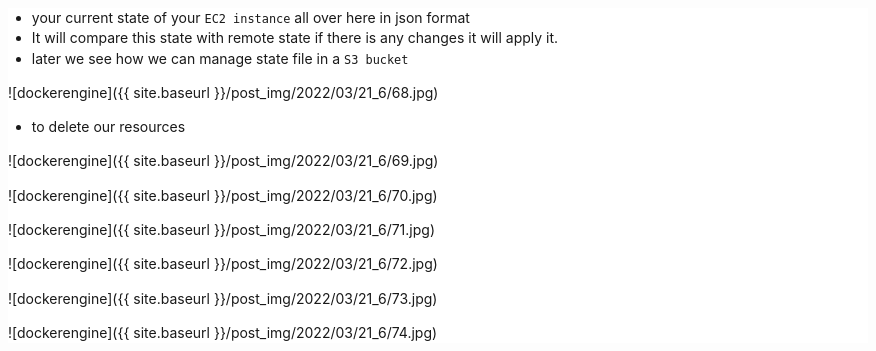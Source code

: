 - your current state of your `EC2 instance` all over here in json format
- It will compare this state with remote state if there is any changes it will apply it.
- later we see how we can manage state file in a `S3 bucket`

![dockerengine]({{ site.baseurl }}/post_img/2022/03/21_6/68.jpg)

- to delete our resources

![dockerengine]({{ site.baseurl }}/post_img/2022/03/21_6/69.jpg)

![dockerengine]({{ site.baseurl }}/post_img/2022/03/21_6/70.jpg)

![dockerengine]({{ site.baseurl }}/post_img/2022/03/21_6/71.jpg)

![dockerengine]({{ site.baseurl }}/post_img/2022/03/21_6/72.jpg)

![dockerengine]({{ site.baseurl }}/post_img/2022/03/21_6/73.jpg)

![dockerengine]({{ site.baseurl }}/post_img/2022/03/21_6/74.jpg)


